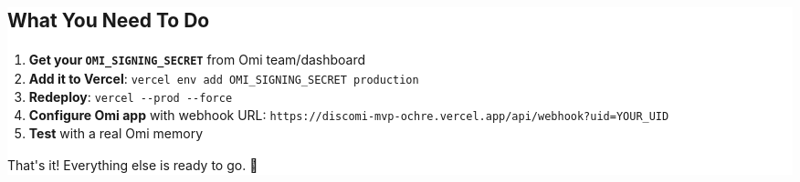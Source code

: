 ## What You Need To Do

1. **Get your `OMI_SIGNING_SECRET`** from Omi team/dashboard
2. **Add it to Vercel**: `vercel env add OMI_SIGNING_SECRET production`
3. **Redeploy**: `vercel --prod --force`
4. **Configure Omi app** with webhook URL: `https://discomi-mvp-ochre.vercel.app/api/webhook?uid=YOUR_UID`
5. **Test** with a real Omi memory

That's it! Everything else is ready to go. 🚀
